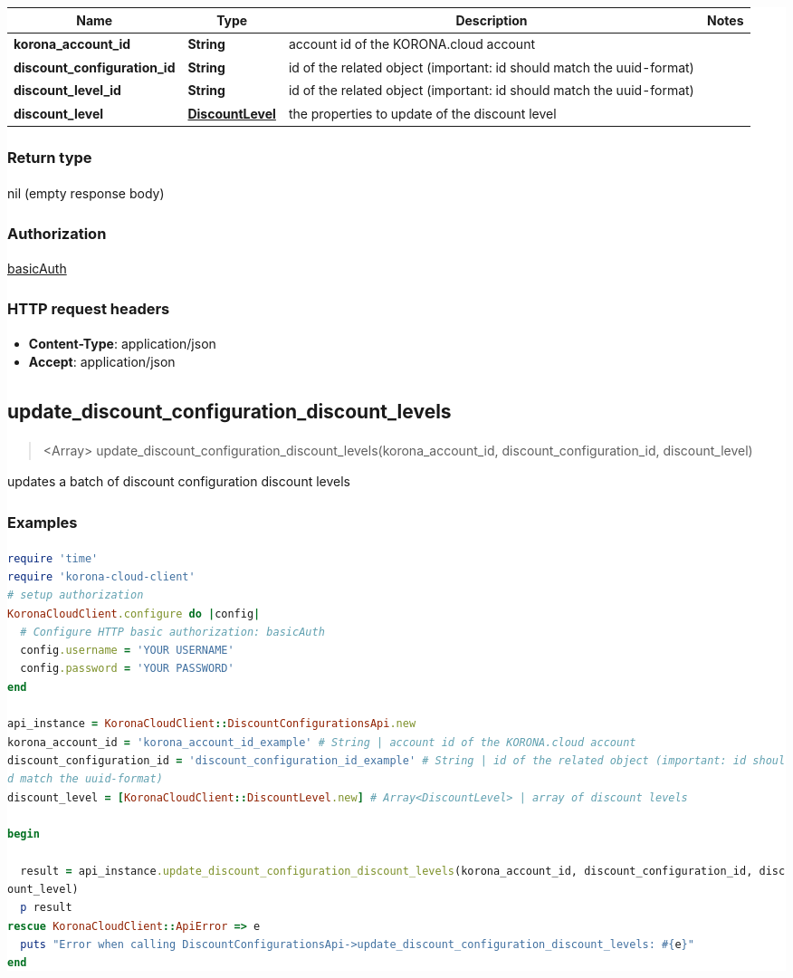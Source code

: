 | Name | Type | Description | Notes |
| ---- | ---- | ----------- | ----- |
| **korona_account_id** | **String** | account id of the KORONA.cloud account |  |
| **discount_configuration_id** | **String** | id of the related object (important: id should match the uuid-format) |  |
| **discount_level_id** | **String** | id of the related object (important: id should match the uuid-format) |  |
| **discount_level** | [**DiscountLevel**](DiscountLevel.md) | the properties to update of the discount level |  |

### Return type

nil (empty response body)

### Authorization

[basicAuth](../README.md#basicAuth)

### HTTP request headers

- **Content-Type**: application/json
- **Accept**: application/json


## update_discount_configuration_discount_levels

> <Array<AddOrUpdateResult>> update_discount_configuration_discount_levels(korona_account_id, discount_configuration_id, discount_level)



updates a batch of discount configuration discount levels

### Examples

```ruby
require 'time'
require 'korona-cloud-client'
# setup authorization
KoronaCloudClient.configure do |config|
  # Configure HTTP basic authorization: basicAuth
  config.username = 'YOUR USERNAME'
  config.password = 'YOUR PASSWORD'
end

api_instance = KoronaCloudClient::DiscountConfigurationsApi.new
korona_account_id = 'korona_account_id_example' # String | account id of the KORONA.cloud account
discount_configuration_id = 'discount_configuration_id_example' # String | id of the related object (important: id should match the uuid-format)
discount_level = [KoronaCloudClient::DiscountLevel.new] # Array<DiscountLevel> | array of discount levels

begin
  
  result = api_instance.update_discount_configuration_discount_levels(korona_account_id, discount_configuration_id, discount_level)
  p result
rescue KoronaCloudClient::ApiError => e
  puts "Error when calling DiscountConfigurationsApi->update_discount_configuration_discount_levels: #{e}"
end
```
